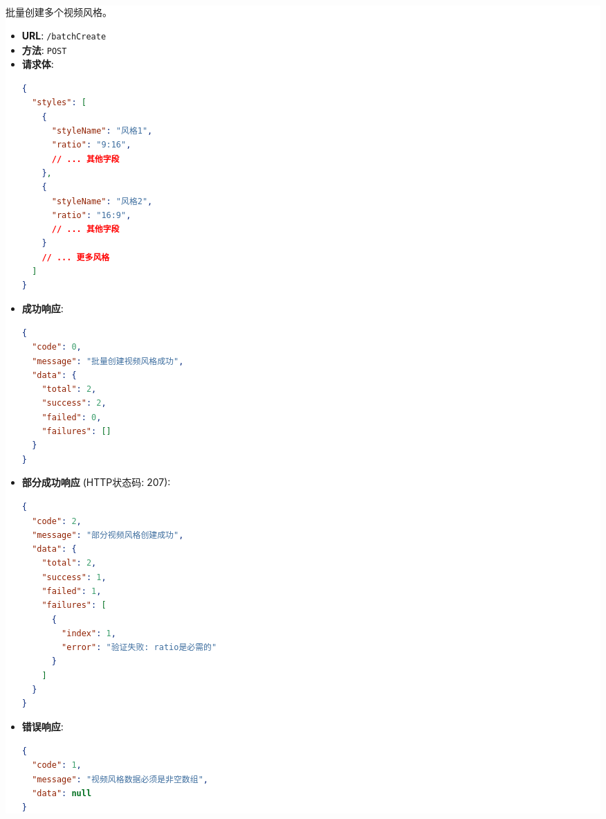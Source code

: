 批量创建多个视频风格。

- **URL**: `/batchCreate`
- **方法**: `POST`
- **请求体**:
  ```json
  {
    "styles": [
      {
        "styleName": "风格1",
        "ratio": "9:16",
        // ... 其他字段
      },
      {
        "styleName": "风格2",
        "ratio": "16:9",
        // ... 其他字段
      }
      // ... 更多风格
    ]
  }
  ```
- **成功响应**:
  ```json
  {
    "code": 0,
    "message": "批量创建视频风格成功",
    "data": {
      "total": 2,
      "success": 2,
      "failed": 0,
      "failures": []
    }
  }
  ```
- **部分成功响应** (HTTP状态码: 207):
  ```json
  {
    "code": 2,
    "message": "部分视频风格创建成功",
    "data": {
      "total": 2,
      "success": 1,
      "failed": 1,
      "failures": [
        {
          "index": 1,
          "error": "验证失败: ratio是必需的"
        }
      ]
    }
  }
  ```
- **错误响应**:
  ```json
  {
    "code": 1,
    "message": "视频风格数据必须是非空数组",
    "data": null
  }
  ```
